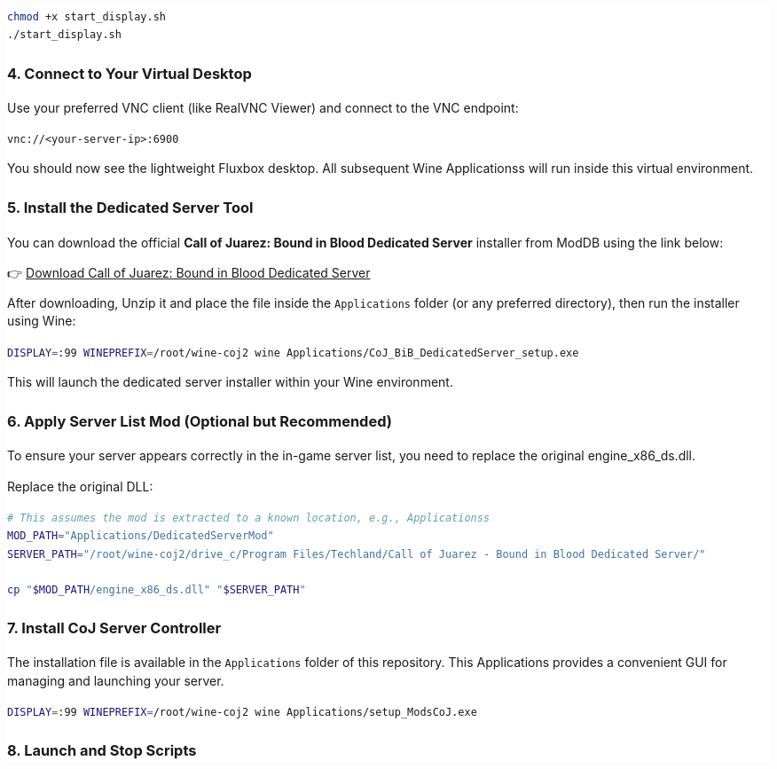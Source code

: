 ```bash
chmod +x start_display.sh
./start_display.sh
```

### 4. Connect to Your Virtual Desktop

Use your preferred VNC client (like RealVNC Viewer) and connect to the VNC endpoint:

`vnc://<your-server-ip>:6900`

You should now see the lightweight Fluxbox desktop. All subsequent Wine Applicationss will run inside this virtual environment.

### 5. Install the Dedicated Server Tool

You can download the official **Call of Juarez: Bound in Blood Dedicated Server** installer from ModDB using the link below:

👉 [Download Call of Juarez: Bound in Blood Dedicated Server](https://www.moddb.com/games/call-of-juarez-bound-in-blood/downloads/pc-dedicated-server)

After downloading, Unzip it and place the file inside the `Applications` folder (or any preferred directory), then run the installer using Wine:

```bash
DISPLAY=:99 WINEPREFIX=/root/wine-coj2 wine Applications/CoJ_BiB_DedicatedServer_setup.exe
```

This will launch the dedicated server installer within your Wine environment.


### 6. Apply Server List Mod (Optional but Recommended)

To ensure your server appears correctly in the in-game server list, you need to replace the original engine_x86_ds.dll.

Replace the original DLL:

```bash
# This assumes the mod is extracted to a known location, e.g., Applicationss
MOD_PATH="Applications/DedicatedServerMod"
SERVER_PATH="/root/wine-coj2/drive_c/Program Files/Techland/Call of Juarez - Bound in Blood Dedicated Server/"

cp "$MOD_PATH/engine_x86_ds.dll" "$SERVER_PATH"
```

### 7. Install CoJ Server Controller

The installation file is available in the `Applications` folder of this repository. This Applications provides a convenient GUI for managing and launching your server.

```bash
DISPLAY=:99 WINEPREFIX=/root/wine-coj2 wine Applications/setup_ModsCoJ.exe
```

### 8. Launch and Stop Scripts
